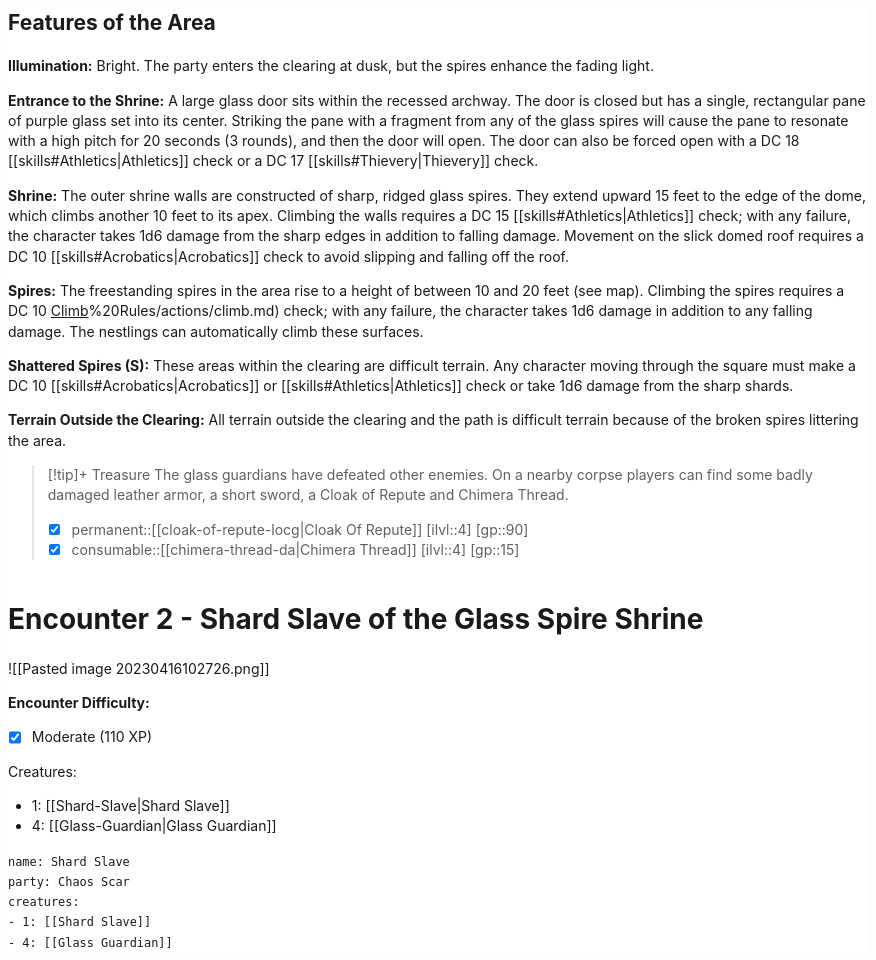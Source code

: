 ## Features of the Area 
**Illumination:** Bright. The party enters the clearing at dusk, but the spires enhance the fading light. 

**Entrance to the Shrine:** A large glass door sits within the recessed archway. The door is closed but has a single, rectangular pane of purple glass set into its center. Striking the pane with a fragment from any of the glass spires will cause the pane to resonate with a high pitch for 20 seconds (3 rounds), and then the door will open. The door can also be forced open with a DC 18 [[skills#Athletics|Athletics]] check or a DC 17 [[skills#Thievery|Thievery]] check. 

**Shrine:** The outer shrine walls are constructed of sharp, ridged glass spires. They extend upward 15 feet to the edge of the dome, which climbs another 10 feet to its apex. Climbing the walls requires a DC 15 [[skills#Athletics|Athletics]] check; with any failure, the character takes 1d6 damage from the sharp edges in addition to falling damage. Movement on the slick domed roof requires a DC 10 [[skills#Acrobatics|Acrobatics]] check to avoid slipping and falling off the roof. 

**Spires:** The freestanding spires in the area rise to a height of between 10 and 20 feet (see map). Climbing the spires requires a DC 10 [Climb](../3)%20Rules/actions/climb.md) check; with any failure, the character takes 1d6 damage in addition to any falling damage. The nestlings can automatically climb these surfaces. 

**Shattered Spires (S):** These areas within the clearing are difficult terrain. Any character moving through the square must make a DC 10 [[skills#Acrobatics|Acrobatics]] or [[skills#Athletics|Athletics]] check or take 1d6 damage from the sharp shards. 

**Terrain Outside the Clearing:** All terrain outside the clearing and the path is difficult terrain because of the broken spires littering the area. 

> [!tip]+ Treasure
> The glass guardians have defeated other enemies.  On a nearby corpse players can find some badly damaged leather armor, a short sword, a Cloak of Repute and Chimera Thread.
> 
> - [x] permanent::[[cloak-of-repute-locg|Cloak Of Repute]] [ilvl::4] [gp::90]
> - [x] consumable::[[chimera-thread-da|Chimera Thread]] [ilvl::4] [gp::15]

# Encounter 2 - Shard Slave of the Glass Spire Shrine
![[Pasted image 20230416102726.png]]

**Encounter Difficulty:** 
- [x] Moderate (110 XP)

Creatures:
 - 1: [[Shard-Slave|Shard Slave]]
 - 4: [[Glass-Guardian|Glass Guardian]]

```encounter
name: Shard Slave
party: Chaos Scar
creatures:
- 1: [[Shard Slave]] 
- 4: [[Glass Guardian]]
```

